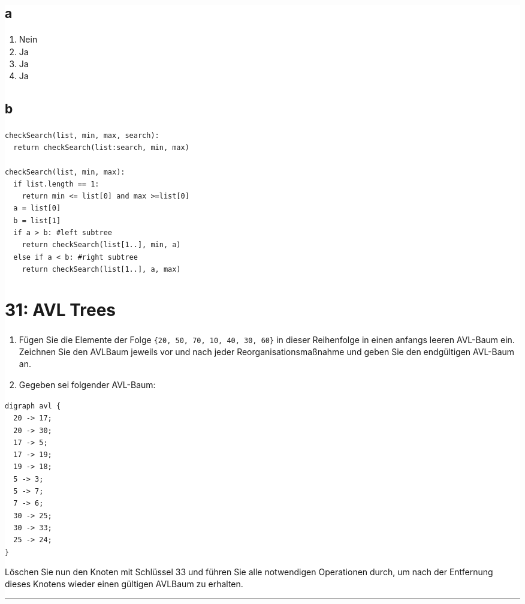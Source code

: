 ## a

  1. Nein
  2. Ja
  3. Ja
  4. Ja

## b

```
checkSearch(list, min, max, search):
  return checkSearch(list:search, min, max)

checkSearch(list, min, max):
  if list.length == 1:
    return min <= list[0] and max >=list[0]
  a = list[0]
  b = list[1]
  if a > b: #left subtree
    return checkSearch(list[1..], min, a)
  else if a < b: #right subtree
    return checkSearch(list[1..], a, max)
```

# 31: AVL Trees

1. Fügen Sie die Elemente der Folge `{20, 50, 70, 10, 40, 30, 60}` in dieser Reihenfolge in einen anfangs leeren AVL-Baum ein. Zeichnen Sie den AVLBaum jeweils vor und nach jeder Reorganisationsmaßnahme und geben Sie den endgültigen AVL-Baum an.

2. Gegeben sei folgender AVL-Baum:

```viz
digraph avl {
  20 -> 17;
  20 -> 30;
  17 -> 5;
  17 -> 19;
  19 -> 18;
  5 -> 3;
  5 -> 7;
  7 -> 6;
  30 -> 25;
  30 -> 33;
  25 -> 24;
}
```

  Löschen Sie nun den Knoten mit Schlüssel 33 und führen Sie alle notwendigen Operationen durch, um nach der Entfernung dieses Knotens wieder einen gültigen AVLBaum zu erhalten.

---
